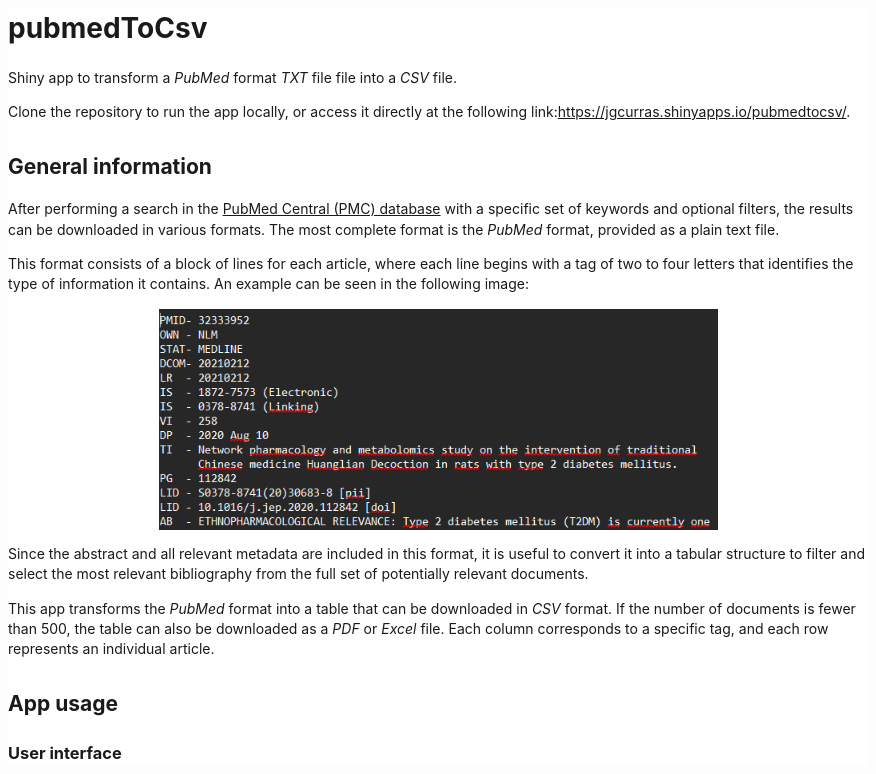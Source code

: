 
# pubmedToCsv

Shiny app to transform a *PubMed* format *TXT* file file into a *CSV*
file.

Clone the repository to run the app locally, or access it directly at
the following link:<https://jgcurras.shinyapps.io/pubmedtocsv/>.

## General information

After performing a search in the [PubMed Central (PMC)
database](https://pubmed.ncbi.nlm.nih.gov/) with a specific set of
keywords and optional filters, the results can be downloaded in various
formats. The most complete format is the *PubMed* format, provided as a
plain text file.

This format consists of a block of lines for each article, where each
line begins with a tag of two to four letters that identifies the type
of information it contains. An example can be seen in the following
image:

<img src="images/PubMedFormatReadme.png" width="65%" style="display: block; margin: auto;" />

Since the abstract and all relevant metadata are included in this
format, it is useful to convert it into a tabular structure to filter
and select the most relevant bibliography from the full set of
potentially relevant documents.

This app transforms the *PubMed* format into a table that can be
downloaded in *CSV* format. If the number of documents is fewer than
500, the table can also be downloaded as a *PDF* or *Excel* file. Each
column corresponds to a specific tag, and each row represents an
individual article.

## App usage

### User interface
